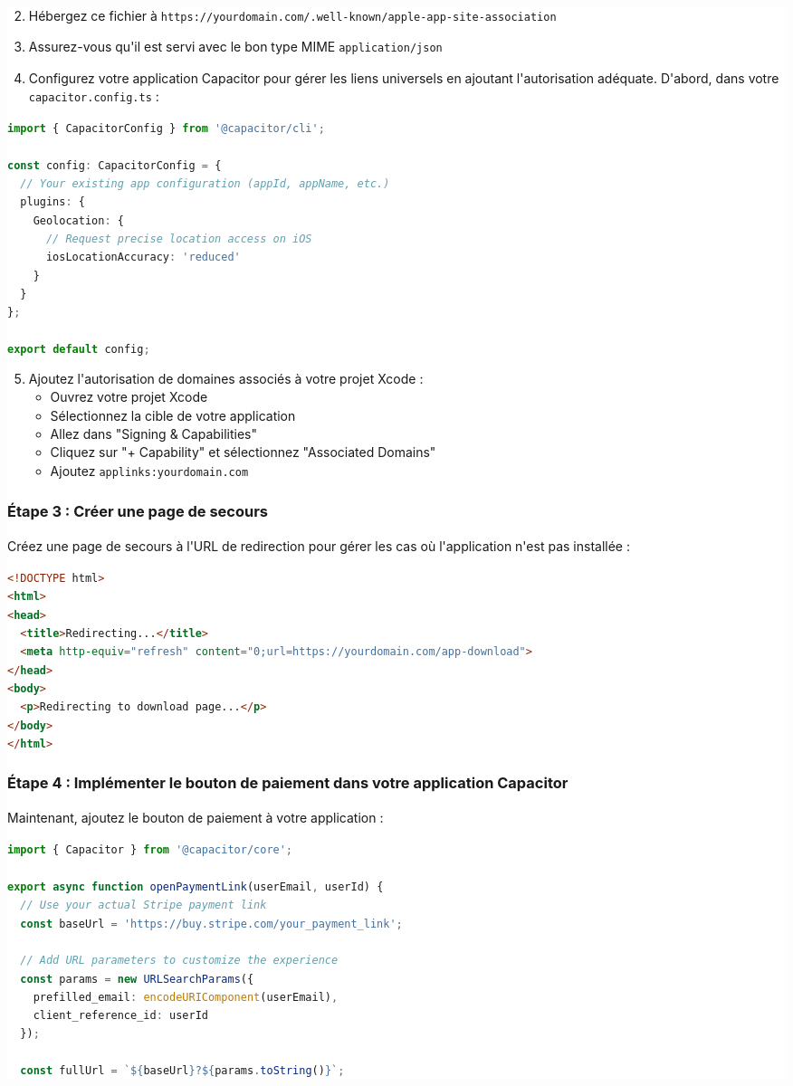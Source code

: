 
2. Hébergez ce fichier à `https://yourdomain.com/.well-known/apple-app-site-association`

3. Assurez-vous qu'il est servi avec le bon type MIME `application/json`

4. Configurez votre application Capacitor pour gérer les liens universels en ajoutant l'autorisation adéquate. D'abord, dans votre `capacitor.config.ts` :

```typescript
import { CapacitorConfig } from '@capacitor/cli';

const config: CapacitorConfig = {
  // Your existing app configuration (appId, appName, etc.)
  plugins: {
    Geolocation: {
      // Request precise location access on iOS
      iosLocationAccuracy: 'reduced'
    }
  }
};

export default config;
```

5. Ajoutez l'autorisation de domaines associés à votre projet Xcode :
   - Ouvrez votre projet Xcode
   - Sélectionnez la cible de votre application
   - Allez dans "Signing & Capabilities"
   - Cliquez sur "+ Capability" et sélectionnez "Associated Domains"
   - Ajoutez `applinks:yourdomain.com`

### Étape 3 : Créer une page de secours

Créez une page de secours à l'URL de redirection pour gérer les cas où l'application n'est pas installée :

```html
<!DOCTYPE html>
<html>
<head>
  <title>Redirecting...</title>
  <meta http-equiv="refresh" content="0;url=https://yourdomain.com/app-download">
</head>
<body>
  <p>Redirecting to download page...</p>
</body>
</html>
```

### Étape 4 : Implémenter le bouton de paiement dans votre application Capacitor

Maintenant, ajoutez le bouton de paiement à votre application :

```typescript
import { Capacitor } from '@capacitor/core';

export async function openPaymentLink(userEmail, userId) {
  // Use your actual Stripe payment link
  const baseUrl = 'https://buy.stripe.com/your_payment_link';
  
  // Add URL parameters to customize the experience
  const params = new URLSearchParams({
    prefilled_email: encodeURIComponent(userEmail),
    client_reference_id: userId
  });

  const fullUrl = `${baseUrl}?${params.toString()}`;
```
